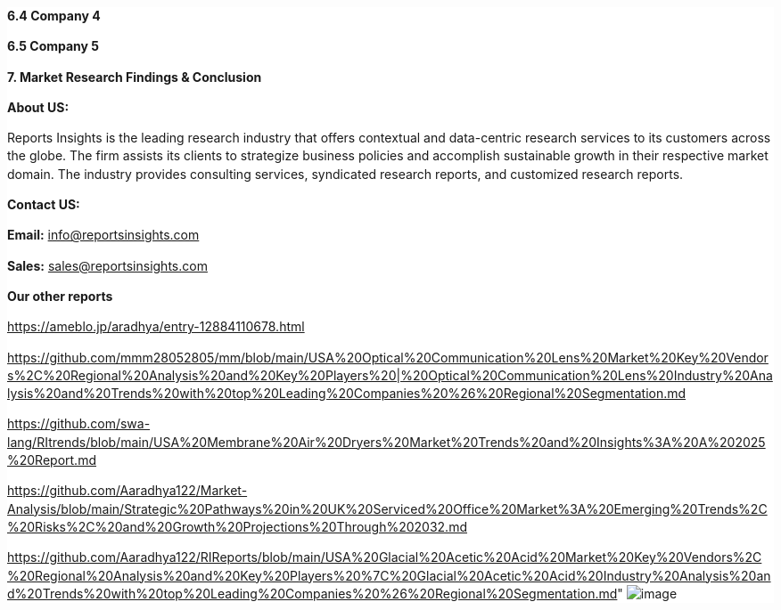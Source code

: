 <strong>6.4 Company 4</strong>

<strong>6.5 Company 5</strong>

<strong>7. Market Research Findings &amp; Conclusion</strong>

<strong><strong>About US</strong>:</strong>

Reports Insights is the leading research industry that offers contextual and data-centric research services to its customers across the globe. The firm assists its clients to strategize business policies and accomplish sustainable growth in their respective market domain. The industry provides consulting services, syndicated research reports, and customized research reports.

<strong>Contact US:</strong>

<p class=""""><b>Email:</b> <a href=mailto:info@reportsinsights.com>info@reportsinsights.com</a></p>
<p class=""""><b>Sales:</b> <a href=mailto:sales@reportsinsights.com>sales@reportsinsights.com</a></p>

<strong>Our other reports</strong>

<a href=https://ameblo.jp/aradhya/entry-12884110678.html>https://ameblo.jp/aradhya/entry-12884110678.html</a>

<a href=https://github.com/mmm28052805/mm/blob/main/USA%20Optical%20Communication%20Lens%20Market%20Key%20Vendors%2C%20Regional%20Analysis%20and%20Key%20Players%20|%20Optical%20Communication%20Lens%20Industry%20Analysis%20and%20Trends%20with%20top%20Leading%20Companies%20%26%20Regional%20Segmentation.md>https://github.com/mmm28052805/mm/blob/main/USA%20Optical%20Communication%20Lens%20Market%20Key%20Vendors%2C%20Regional%20Analysis%20and%20Key%20Players%20|%20Optical%20Communication%20Lens%20Industry%20Analysis%20and%20Trends%20with%20top%20Leading%20Companies%20%26%20Regional%20Segmentation.md</a>

<a href=https://github.com/swa-lang/RItrends/blob/main/USA%20Membrane%20Air%20Dryers%20Market%20Trends%20and%20Insights%3A%20A%202025%20Report.md>https://github.com/swa-lang/RItrends/blob/main/USA%20Membrane%20Air%20Dryers%20Market%20Trends%20and%20Insights%3A%20A%202025%20Report.md</a>

<a href=https://github.com/Aaradhya122/Market-Analysis/blob/main/Strategic%20Pathways%20in%20UK%20Serviced%20Office%20Market%3A%20Emerging%20Trends%2C%20Risks%2C%20and%20Growth%20Projections%20Through%202032.md>https://github.com/Aaradhya122/Market-Analysis/blob/main/Strategic%20Pathways%20in%20UK%20Serviced%20Office%20Market%3A%20Emerging%20Trends%2C%20Risks%2C%20and%20Growth%20Projections%20Through%202032.md</a>

<a href=https://github.com/Aaradhya122/RIReports/blob/main/USA%20Glacial%20Acetic%20Acid%20Market%20Key%20Vendors%2C%20Regional%20Analysis%20and%20Key%20Players%20%7C%20Glacial%20Acetic%20Acid%20Industry%20Analysis%20and%20Trends%20with%20top%20Leading%20Companies%20%26%20Regional%20Segmentation.md>https://github.com/Aaradhya122/RIReports/blob/main/USA%20Glacial%20Acetic%20Acid%20Market%20Key%20Vendors%2C%20Regional%20Analysis%20and%20Key%20Players%20%7C%20Glacial%20Acetic%20Acid%20Industry%20Analysis%20and%20Trends%20with%20top%20Leading%20Companies%20%26%20Regional%20Segmentation.md</a>"
![image](https://github.com/user-attachments/assets/999da734-64e2-4071-8e2a-e049391f3a31)
